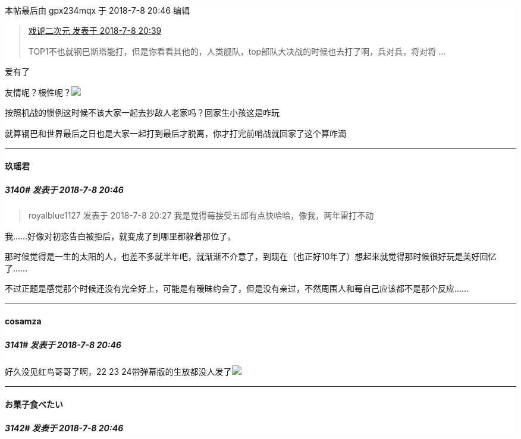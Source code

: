 

 本帖最后由 gpx234mqx 于 2018-7-8 20:46 编辑 
<blockquote><a href="httphttps://bbs.saraba1st.com/2b/forum.php?mod=redirect&amp;goto=findpost&amp;pid=40264644&amp;ptid=1722710" target="_blank">戏谑二次元 发表于 2018-7-8 20:39</a>

TOP1不也就钢巴斯塔能打，但是你看看其他的，人类舰队，top部队大决战的时候也去打了啊，兵对兵，将对将 ...</blockquote>
爱有了


友情呢？根性呢？<img src="https://static.saraba1st.com/image/smiley/face2017/028.png" referrerpolicy="no-referrer">


按照机战的惯例这时候不该大家一起去抄敌人老家吗？回家生小孩这是咋玩



就算钢巴和世界最后之日也是大家一起打到最后才脱离，你才打完前哨战就回家了这个算咋滴








*****

####  玖瑶君  
##### 3140#       发表于 2018-7-8 20:46



<blockquote>royalblue1127 发表于 2018-7-8 20:27
我是觉得莓接受五郎有点快哈哈，像我，两年雷打不动</blockquote>
我……好像对初恋告白被拒后，就变成了到哪里都躲着那位了。


那时候觉得是一生的太阳的人，也差不多就半年吧，就渐渐不介意了，到现在（也正好10年了）想起来就觉得那时候很好玩是美好回忆了……


不过正题是感觉那个时候还没有完全好上，可能是有暧昧约会了，但是没有亲过，不然周围人和莓自己应该都不是那个反应……







*****

####  cosamza  
##### 3141#       发表于 2018-7-8 20:46




好久没见红鸟哥哥了啊，22 23 24带弹幕版的生放都没人发了<img src="https://static.saraba1st.com/image/smiley/face2017/136.png" referrerpolicy="no-referrer">







*****

####  お菓子食べたい  
##### 3142#       发表于 2018-7-8 20:46

